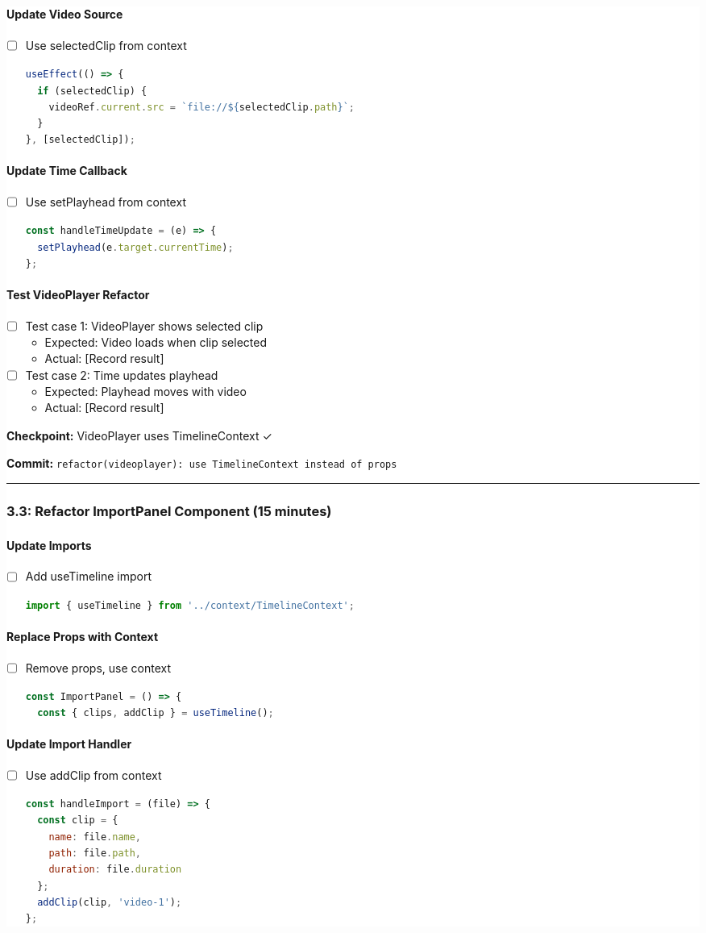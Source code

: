 #### Update Video Source
- [ ] Use selectedClip from context
  ```javascript
  useEffect(() => {
    if (selectedClip) {
      videoRef.current.src = `file://${selectedClip.path}`;
    }
  }, [selectedClip]);
  ```

#### Update Time Callback
- [ ] Use setPlayhead from context
  ```javascript
  const handleTimeUpdate = (e) => {
    setPlayhead(e.target.currentTime);
  };
  ```

#### Test VideoPlayer Refactor
- [ ] Test case 1: VideoPlayer shows selected clip
  - Expected: Video loads when clip selected
  - Actual: [Record result]
- [ ] Test case 2: Time updates playhead
  - Expected: Playhead moves with video
  - Actual: [Record result]

**Checkpoint:** VideoPlayer uses TimelineContext ✓

**Commit:** `refactor(videoplayer): use TimelineContext instead of props`

---

### 3.3: Refactor ImportPanel Component (15 minutes)

#### Update Imports
- [ ] Add useTimeline import
  ```javascript
  import { useTimeline } from '../context/TimelineContext';
  ```

#### Replace Props with Context
- [ ] Remove props, use context
  ```javascript
  const ImportPanel = () => {
    const { clips, addClip } = useTimeline();
  ```

#### Update Import Handler
- [ ] Use addClip from context
  ```javascript
  const handleImport = (file) => {
    const clip = {
      name: file.name,
      path: file.path,
      duration: file.duration
    };
    addClip(clip, 'video-1');
  };
  ```
